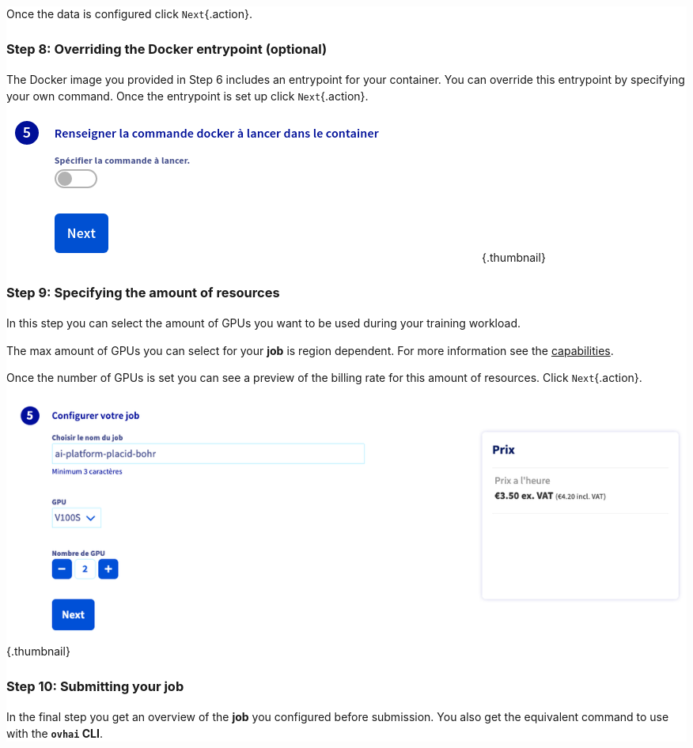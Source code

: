 Once the data is configured click `Next`{.action}.

### Step 8: Overriding the Docker entrypoint (optional)

The Docker image you provided in Step 6 includes an entrypoint for your container. You can override this entrypoint by specifying your own command. Once the entrypoint is set up click `Next`{.action}.

![image](images/11_submit_entrypoint.png){.thumbnail}

### Step 9: Specifying the amount of resources

In this step you can select the amount of GPUs you want to be used during your training workload.

The max amount of GPUs you can select for your **job** is region dependent. For more information see the [capabilities](../capabilities).

Once the number of GPUs is set you can see a preview of the billing rate for this amount of resources. Click `Next`{.action}.

![image](images/12_submit_resources.png){.thumbnail}

### Step 10: Submitting your job

In the final step you get an overview of the **job** you configured before submission. You also get the equivalent command to use with the **`ovhai` CLI**.
